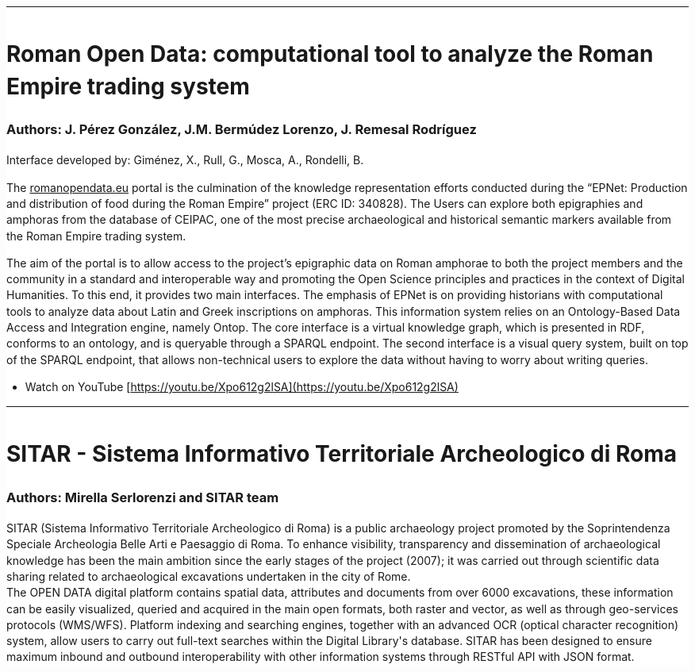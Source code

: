 
---


# Roman Open Data: computational tool to analyze the Roman Empire trading system

### Authors: J. **Pérez González**, J.M. **Bermúdez Lorenzo**, J. **Remesal Rodríguez**

Interface developed by: Giménez, X., Rull, G., Mosca, A., Rondelli, B. 

The [romanopendata.eu](https://romanopendata.eu) portal is the culmination of the knowledge representation efforts conducted during the “EPNet: Production and distribution of food during the Roman Empire” project (ERC ID: 340828). The Users can explore both epigraphies and amphoras from the database of CEIPAC, one of the most precise archaeological and historical semantic markers available from the Roman Empire trading system. 
 
The aim of the portal is to allow access to the project’s epigraphic data on Roman amphorae to both the project members and the community in a standard and interoperable way and promoting the Open Science principles and practices in the context of Digital Humanities. To this end, it provides two main interfaces. The emphasis of EPNet is on providing historians with computational tools to analyze data about Latin and Greek inscriptions on amphoras. This information system relies on an Ontology-Based Data Access and Integration engine, namely Ontop. The core interface is a virtual knowledge graph, which is presented in RDF, conforms to an ontology, and is queryable through a SPARQL endpoint. The second interface is a visual query system, built on top of the SPARQL endpoint, that allows non-technical users to explore the data without having to worry about writing queries. 

- Watch on YouTube [https://youtu.be/Xpo612g2lSA](https://youtu.be/Xpo612g2lSA)

<div class="embed-responsive embed-responsive-16by9">
    <iframe width="560" height="315" src="https://www.youtube.com/embed/Xpo612g2lSA " frameborder="0" allow="accelerometer; autoplay; clipboard-write; encrypted-media; gyroscope; picture-in-picture" allowfullscreen></iframe>
</div>


---


# SITAR - Sistema Informativo Territoriale Archeologico di Roma

### Authors: Mirella **Serlorenzi** and SITAR team

SITAR (Sistema Informativo Territoriale Archeologico di Roma) is a public archaeology project promoted by the Soprintendenza Speciale Archeologia Belle Arti e Paesaggio di Roma. To enhance visibility, transparency and dissemination of archaeological knowledge has been the main ambition since the early stages of the project (2007); it was carried out through scientific data sharing related to archaeological excavations undertaken in the city of Rome.  
The OPEN DATA digital platform contains spatial data, attributes and documents from over 6000 excavations, these information can be easily visualized, queried and acquired in the main open formats, both raster and vector, as well as through geo-services protocols (WMS/WFS). Platform indexing and searching engines, together with an advanced OCR (optical character recognition) system, allow users to carry out full-text searches within the Digital Library's database. SITAR has been designed to ensure maximum inbound and outbound interoperability with other information systems through RESTful API with JSON format.

